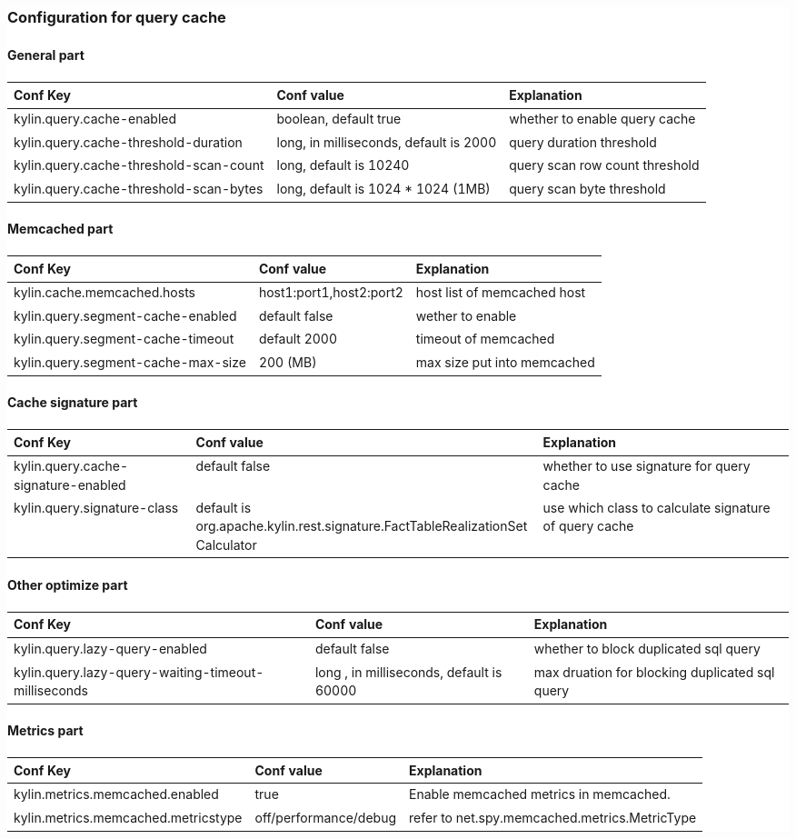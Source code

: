 ### Configuration for query cache

#### General part

|Conf Key | Conf value| Explanation|
|:------------ | :-------------| :---|
|kylin.query.cache-enabled|boolean, default true|whether to enable query cache|
|kylin.query.cache-threshold-duration| long, in milliseconds, default is 2000|query duration threshold|
|kylin.query.cache-threshold-scan-count| long, default is 10240|query scan row count threshold|
|kylin.query.cache-threshold-scan-bytes| long, default is 1024 * 1024 (1MB)|query scan byte threshold|

#### Memcached part

|Conf Key | Conf value| Explanation|
|:------------ | :------------- | :--- |
|kylin.cache.memcached.hosts | host1:port1,host2:port2|host list of memcached host|
|kylin.query.segment-cache-enabled|default false|wether to enable|
|kylin.query.segment-cache-timeout|default 2000| timeout of memcached|
|kylin.query.segment-cache-max-size|200 (MB) |max size put into memcached|

#### Cache signature part

|Conf Key | Conf value| Explanation|
| :------------ | :------------- | :--- |
|kylin.query.cache-signature-enabled| default false| whether to use signature for query cache|
|kylin.query.signature-class|default is org.apache.kylin.rest.signature.FactTableRealizationSetCalculator| use which class to calculate signature of query cache|

#### Other optimize part

| Conf Key | Conf value| Explanation|
| :------------ | :------------- | :--- |
|kylin.query.lazy-query-enabled|default false| whether to block duplicated sql query|
|kylin.query.lazy-query-waiting-timeout-milliseconds|long , in milliseconds, default is 60000| max druation for blocking duplicated sql query|

#### Metrics part

|           Conf Key                |       Conf value     |       Explanation      |
| :---------------------------      | :--------------------| :-------------------- |
|kylin.metrics.memcached.enabled    |true    |Enable memcached metrics in memcached.|
|kylin.metrics.memcached.metricstype|off/performance/debug|refer to net.spy.memcached.metrics.MetricType|
